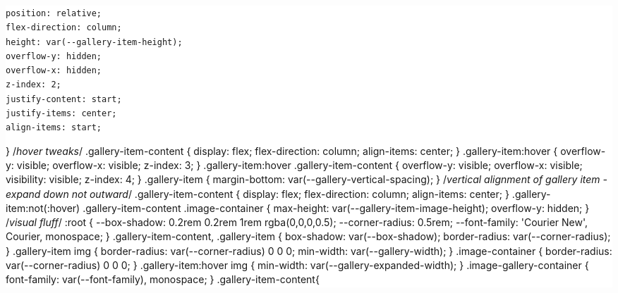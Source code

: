     position: relative;
    flex-direction: column;
    height: var(--gallery-item-height);
    overflow-y: hidden;
    overflow-x: hidden;
    z-index: 2;
    justify-content: start;
    justify-items: center;
    align-items: start;
}
/*hover tweaks*/
.gallery-item-content {
    display: flex;
    flex-direction: column;
    align-items: center;
}
.gallery-item:hover {
    overflow-y: visible;
    overflow-x: visible;
    z-index: 3;
}
.gallery-item:hover .gallery-item-content {
    overflow-y: visible;
    overflow-x: visible;
    visibility: visible;
    z-index: 4;
}
.gallery-item {
    margin-bottom: var(--gallery-vertical-spacing);
}
/*vertical alignment of gallery item - expand down not outward*/
.gallery-item-content {
    display: flex;
    flex-direction: column;
    align-items: center;
}
.gallery-item:not(:hover) .gallery-item-content .image-container {
    max-height: var(--gallery-item-image-height);
    overflow-y: hidden;
}
/*visual fluff*/
:root {
    --box-shadow: 0.2rem 0.2rem 1rem rgba(0,0,0,0.5);
    --corner-radius: 0.5rem;
    --font-family: 'Courier New', Courier, monospace;
}
.gallery-item-content, .gallery-item {
    box-shadow: var(--box-shadow);
    border-radius: var(--corner-radius);
}
.gallery-item img {
    border-radius: var(--corner-radius) 0 0 0;
    min-width: var(--gallery-width);
}
.image-container {
    border-radius: var(--corner-radius) 0 0 0;
}
.gallery-item:hover img {
    min-width: var(--gallery-expanded-width);
}
.image-gallery-container {
    font-family: var(--font-family), monospace;
}
.gallery-item-content{
